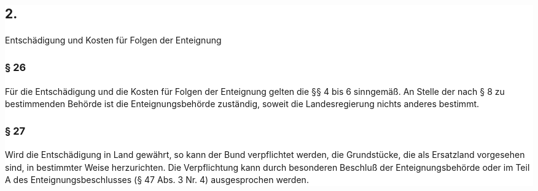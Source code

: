 </div>

</div>

<span id="BJNR001340957BJNG000700311.html"></span>

## 2\.  
Entschädigung und Kosten für Folgen der Enteignung

<span id="BJNR001340957BJNE004200311.html"></span>

### § 26  

<div>

<div class="jnhtml">

<div>

<div class="jurAbsatz">

Für die Entschädigung und die Kosten für Folgen der Enteignung gelten
die §§ 4 bis 6 sinngemäß. An Stelle der nach § 8 zu bestimmenden Behörde
ist die Enteignungsbehörde zuständig, soweit die Landesregierung nichts
anderes bestimmt.

</div>

</div>

</div>

</div>

<span id="BJNR001340957BJNE004300311.html"></span>

### § 27  

<div>

<div class="jnhtml">

<div>

<div class="jurAbsatz">

Wird die Entschädigung in Land gewährt, so kann der Bund verpflichtet
werden, die Grundstücke, die als Ersatzland vorgesehen sind, in
bestimmter Weise herzurichten. Die Verpflichtung kann durch besonderen
Beschluß der Enteignungsbehörde oder im Teil A des
Enteignungsbeschlusses (§ 47 Abs. 3 Nr. 4) ausgesprochen werden.

</div>

</div>

</div>

</div>
